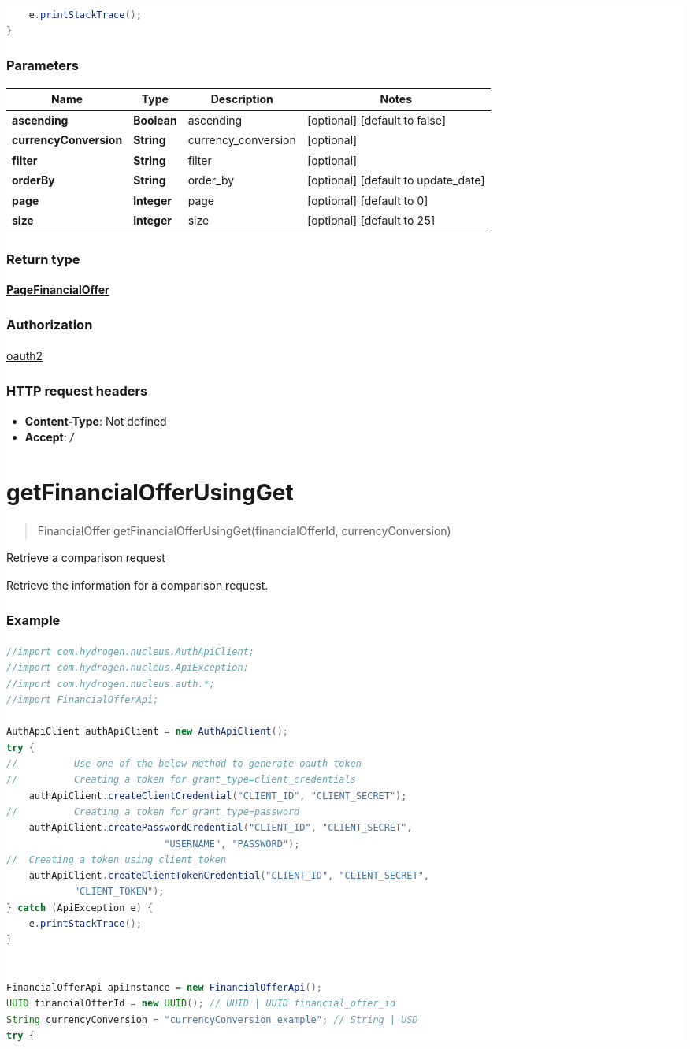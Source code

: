 ```java
    e.printStackTrace();
}
```

### Parameters

Name | Type | Description  | Notes
------------- | ------------- | ------------- | -------------
 **ascending** | **Boolean**| ascending | [optional] [default to false]
 **currencyConversion** | **String**| currency_conversion | [optional]
 **filter** | **String**| filter | [optional]
 **orderBy** | **String**| order_by | [optional] [default to update_date]
 **page** | **Integer**| page | [optional] [default to 0]
 **size** | **Integer**| size | [optional] [default to 25]

### Return type

[**PageFinancialOffer**](PageFinancialOffer.md)

### Authorization

[oauth2](../README.md#oauth2)

### HTTP request headers

 - **Content-Type**: Not defined
 - **Accept**: */*

<a name="getFinancialOfferUsingGet"></a>
# **getFinancialOfferUsingGet**
> FinancialOffer getFinancialOfferUsingGet(financialOfferId, currencyConversion)

Retrieve a comparison request

Retrieve the information for a comparison request.

### Example
```java
//import com.hydrogen.nucleus.AuthApiClient;
//import com.hydrogen.nucleus.ApiException;
//import com.hydrogen.nucleus.auth.*;
//import FinancialOfferApi;

AuthApiClient authApiClient = new AuthApiClient();
try {
//          Use one of the below method to generate oauth token        
//          Creating a token for grant_type=client_credentials            
    authApiClient.createClientCredential("CLIENT_ID", "CLIENT_SECRET");
//          Creating a token for grant_type=password
    authApiClient.createPasswordCredential("CLIENT_ID", "CLIENT_SECRET",
                            "USERNAME", "PASSWORD");     
//  Creating a token using client_token
    authApiClient.createClientTokenCredential("CLIENT_ID", "CLIENT_SECRET",
            "CLIENT_TOKEN");      
} catch (ApiException e) {
    e.printStackTrace();
}


FinancialOfferApi apiInstance = new FinancialOfferApi();
UUID financialOfferId = new UUID(); // UUID | UUID financial_offer_id
String currencyConversion = "currencyConversion_example"; // String | USD
try {
```